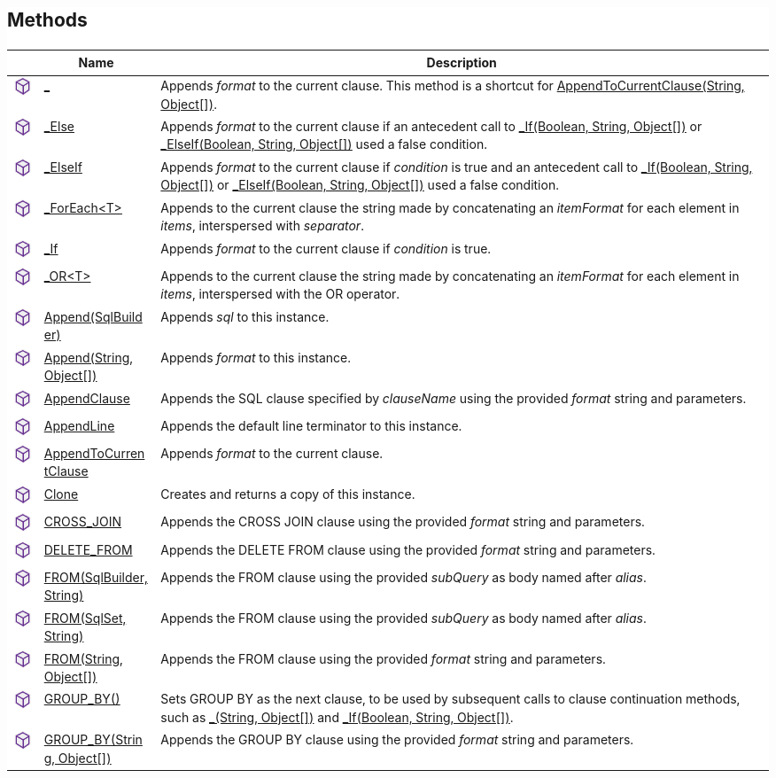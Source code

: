 
Methods
-------

|                                  | Name                                              | Description                                                                                                                                                                                      |
| -------------------------------- | ------------------------------------------------- | ------------------------------------------------------------------------------------------------------------------------------------------------------------------------------------------------ |
| ![Public method]                 | [_][14]                                           | Appends *format* to the current clause. This method is a shortcut for [AppendToCurrentClause(String, Object[])][11].                                                                             |
| ![Public method]                 | [_Else][15]                                       | Appends *format* to the current clause if an antecedent call to [_If(Boolean, String, Object[])][16] or [_ElseIf(Boolean, String, Object[])][17] used a false condition.                         |
| ![Public method]                 | [_ElseIf][17]                                     | Appends *format* to the current clause if *condition* is true and an antecedent call to [_If(Boolean, String, Object[])][16] or [_ElseIf(Boolean, String, Object[])][17] used a false condition. |
| ![Public method]                 | [_ForEach&lt;T>][18]                              | Appends to the current clause the string made by concatenating an *itemFormat* for each element in *items*, interspersed with *separator*.                                                       |
| ![Public method]                 | [_If][16]                                         | Appends *format* to the current clause if *condition* is true.                                                                                                                                   |
| ![Public method]                 | [_OR&lt;T>][19]                                   | Appends to the current clause the string made by concatenating an *itemFormat* for each element in *items*, interspersed with the OR operator.                                                   |
| ![Public method]                 | [Append(SqlBuilder)][20]                          | Appends *sql* to this instance.                                                                                                                                                                  |
| ![Public method]                 | [Append(String, Object[])][21]                    | Appends *format* to this instance.                                                                                                                                                               |
| ![Public method]                 | [AppendClause][22]                                | Appends the SQL clause specified by *clauseName* using the provided *format* string and parameters.                                                                                              |
| ![Public method]                 | [AppendLine][23]                                  | Appends the default line terminator to this instance.                                                                                                                                            |
| ![Public method]                 | [AppendToCurrentClause][11]                       | Appends *format* to the current clause.                                                                                                                                                          |
| ![Public method]                 | [Clone][24]                                       | Creates and returns a copy of this instance.                                                                                                                                                     |
| ![Public method]                 | [CROSS_JOIN][25]                                  | Appends the CROSS JOIN clause using the provided *format* string and parameters.                                                                                                                 |
| ![Public method]                 | [DELETE_FROM][26]                                 | Appends the DELETE FROM clause using the provided *format* string and parameters.                                                                                                                |
| ![Public method]                 | [FROM(SqlBuilder, String)][27]                    | Appends the FROM clause using the provided *subQuery* as body named after *alias*.                                                                                                               |
| ![Public method]                 | [FROM(SqlSet, String)][28]                        | Appends the FROM clause using the provided *subQuery* as body named after *alias*.                                                                                                               |
| ![Public method]                 | [FROM(String, Object[])][29]                      | Appends the FROM clause using the provided *format* string and parameters.                                                                                                                       |
| ![Public method]                 | [GROUP_BY()][30]                                  | Sets GROUP BY as the next clause, to be used by subsequent calls to clause continuation methods, such as [_(String, Object[])][14] and [_If(Boolean, String, Object[])][16].                     |
| ![Public method]                 | [GROUP_BY(String, Object[])][31]                  | Appends the GROUP BY clause using the provided *format* string and parameters.                                                                                                                   |

[1]: https://learn.microsoft.com/dotnet/api/system.object
[2]: ../README.md
[3]: _ctor.md
[4]: _ctor_1.md
[5]: Buffer.md
[6]: https://learn.microsoft.com/dotnet/api/system.text.stringbuilder
[7]: CurrentClause.md
[8]: CurrentSeparator.md
[9]: IsEmpty.md
[10]: NextClause.md
[11]: AppendToCurrentClause.md
[12]: NextSeparator.md
[13]: ParameterValues.md
[14]: _.md
[15]: _Else.md
[16]: _If.md
[17]: _ElseIf.md
[18]: _ForEach__1.md
[19]: _OR__1.md
[20]: Append.md
[21]: Append_1.md
[22]: AppendClause.md
[23]: AppendLine.md
[24]: Clone.md
[25]: CROSS_JOIN.md
[26]: DELETE_FROM.md
[27]: FROM.md
[28]: FROM_1.md
[29]: FROM_2.md
[30]: GROUP_BY.md
[31]: GROUP_BY_1.md
[32]: HAVING.md
[33]: HAVING_1.md
[34]: INNER_JOIN.md
[35]: Insert.md
[36]: INSERT_INTO.md
[37]: JOIN.md
[38]: JOIN_1.md
[39]: JoinSql.md
[40]: https://learn.microsoft.com/dotnet/api/system.string
[41]: JoinSql_1.md
[42]: https://learn.microsoft.com/dotnet/api/system.collections.generic.ienumerable-1
[43]: LEFT_JOIN.md
[44]: LIMIT.md
[45]: LIMIT_1.md
[46]: LIMIT_2.md
[47]: OFFSET.md
[48]: OFFSET_1.md
[49]: OFFSET_2.md
[50]: ORDER_BY.md
[51]: ORDER_BY_1.md
[52]: RIGHT_JOIN.md
[53]: SELECT.md
[54]: SELECT_1.md
[55]: SET.md
[56]: SetCurrentClause.md
[57]: SetNextClause.md
[58]: ToString.md
[59]: https://learn.microsoft.com/dotnet/api/system.object.tostring
[60]: UNION.md
[61]: UPDATE.md
[62]: VALUES.md
[63]: WHERE.md
[64]: WHERE_1.md
[65]: WITH.md
[66]: WITH_1.md
[67]: WITH_2.md
[68]: http://maxtoroq.github.io/DbExtensions/docs/SqlBuilder.html
[Public method]: ../../icons/pubmethod.svg "Public method"
[Public property]: ../../icons/pubproperty.svg "Public property"
[Static member]: ../../icons/Static.gif "Static member"